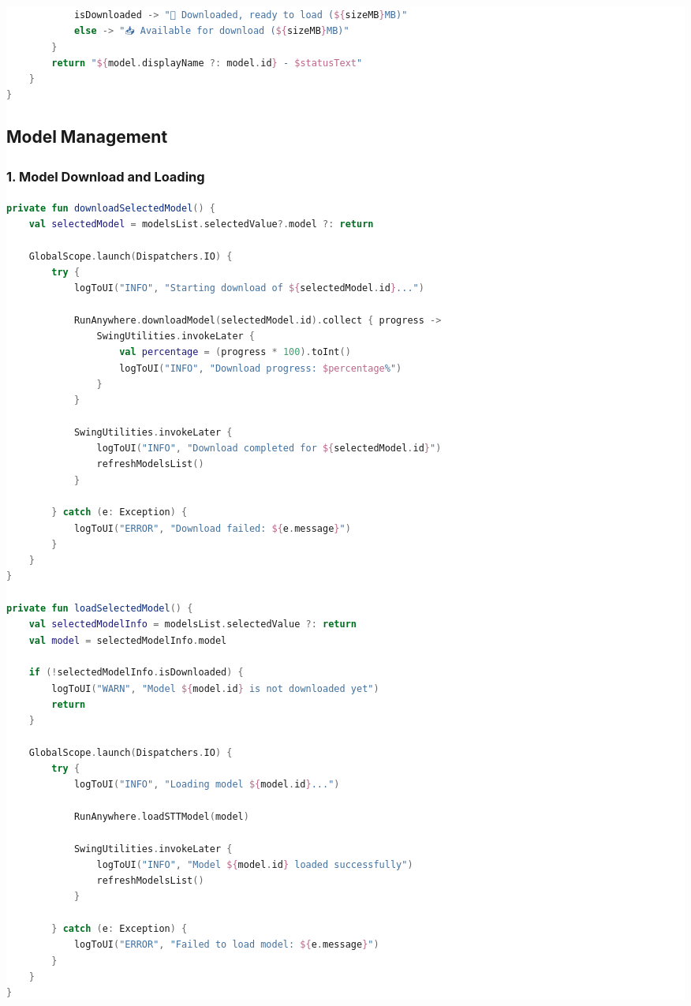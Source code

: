 ```kotlin
            isDownloaded -> "💾 Downloaded, ready to load (${sizeMB}MB)"
            else -> "📥 Available for download (${sizeMB}MB)"
        }
        return "${model.displayName ?: model.id} - $statusText"
    }
}
```

## Model Management

### 1. Model Download and Loading

```kotlin
private fun downloadSelectedModel() {
    val selectedModel = modelsList.selectedValue?.model ?: return

    GlobalScope.launch(Dispatchers.IO) {
        try {
            logToUI("INFO", "Starting download of ${selectedModel.id}...")

            RunAnywhere.downloadModel(selectedModel.id).collect { progress ->
                SwingUtilities.invokeLater {
                    val percentage = (progress * 100).toInt()
                    logToUI("INFO", "Download progress: $percentage%")
                }
            }

            SwingUtilities.invokeLater {
                logToUI("INFO", "Download completed for ${selectedModel.id}")
                refreshModelsList()
            }

        } catch (e: Exception) {
            logToUI("ERROR", "Download failed: ${e.message}")
        }
    }
}

private fun loadSelectedModel() {
    val selectedModelInfo = modelsList.selectedValue ?: return
    val model = selectedModelInfo.model

    if (!selectedModelInfo.isDownloaded) {
        logToUI("WARN", "Model ${model.id} is not downloaded yet")
        return
    }

    GlobalScope.launch(Dispatchers.IO) {
        try {
            logToUI("INFO", "Loading model ${model.id}...")

            RunAnywhere.loadSTTModel(model)

            SwingUtilities.invokeLater {
                logToUI("INFO", "Model ${model.id} loaded successfully")
                refreshModelsList()
            }

        } catch (e: Exception) {
            logToUI("ERROR", "Failed to load model: ${e.message}")
        }
    }
}
```